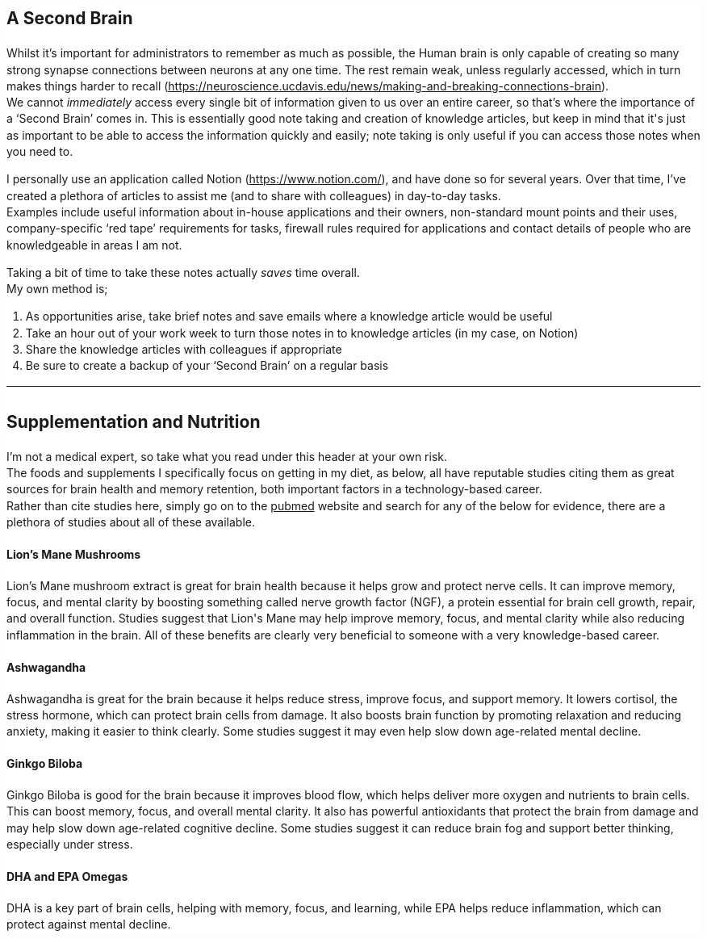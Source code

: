 
## A Second Brain

Whilst it’s important for administrators to remember as much as possible, the Human brain is only capable of creating so many strong synapse connections between neurons at any one time. The rest remain weak, unless regularly accessed, which in turn makes things harder to recall (https://neuroscience.ucdavis.edu/news/making-and-breaking-connections-brain).  
We cannot *immediately* access every single bit of information given to us over an entire career, so that’s where the importance of a ‘Second Brain’ comes in. This is essentially good note taking and creation of knowledge articles, but keep in mind that it's just as important to be able to access the information quickly and easily; note taking is only useful if you can access those notes when you need to.

I personally use an application called Notion (https://www.notion.com/), and have done so for several years. Over that time, I’ve created a plethora of articles to assist me (and to share with colleagues) in day-to-day tasks.  
Examples include useful information about in-house applications and their owners, non-standard mount points and their uses, company-specific ‘red tape’ requirements for tasks, firewall rules required for applications and contact details of people who are knowledgeable in areas I am not.

Taking a bit of time to take these notes actually *saves* time overall.  
My own method is;

1. As opportunities arise, take brief notes and save emails where a knowledge article would be useful
2. Take an hour out of your work week to turn those notes in to knowledge articles (in my case, on Notion)
3. Share the knowledge articles with colleagues if appropriate
4. Be sure to create a backup of your ‘Second Brain’ on a regular basis

---

## Supplementation and Nutrition

I’m not a medical expert, so take what you read under this header at your own risk.  
The foods and supplements I specifically focus on getting in my diet, as below, all have reputable studies citing them as great sources for brain health and memory retention, both important factors in a technology-based career.  
Rather than cite studies here, simply go on to the [pubmed](https://pubmed.ncbi.nlm.nih.gov/) website and search for any of the below for evidence, there are a plethora of studies about all of these available.

#### Lion’s Mane Mushrooms
Lion’s Mane mushroom extract is great for brain health because it helps grow and protect nerve cells. It can improve memory, focus, and mental clarity by boosting something called nerve growth factor (NGF), a protein essential for brain cell growth, repair, and overall function. Studies suggest that Lion's Mane may help improve memory, focus, and mental clarity while also reducing inflammation in the brain. All of these benefits are clearly very beneficial to someone with a very knowledge-based career.
#### Ashwagandha
Ashwagandha is great for the brain because it helps reduce stress, improve focus, and support memory. It lowers cortisol, the stress hormone, which can protect brain cells from damage. It also boosts brain function by promoting relaxation and reducing anxiety, making it easier to think clearly. Some studies suggest it may even help slow down age-related mental decline.
#### Ginkgo Biloba
Ginkgo Biloba is good for the brain because it improves blood flow, which helps deliver more oxygen and nutrients to brain cells. This can boost memory, focus, and overall mental clarity. It also has powerful antioxidants that protect the brain from damage and may help slow down age-related cognitive decline. Some studies suggest it can reduce brain fog and support better thinking, especially under stress.
#### DHA and EPA Omegas
DHA is a key part of brain cells, helping with memory, focus, and learning, while EPA helps reduce inflammation, which can protect against mental decline.